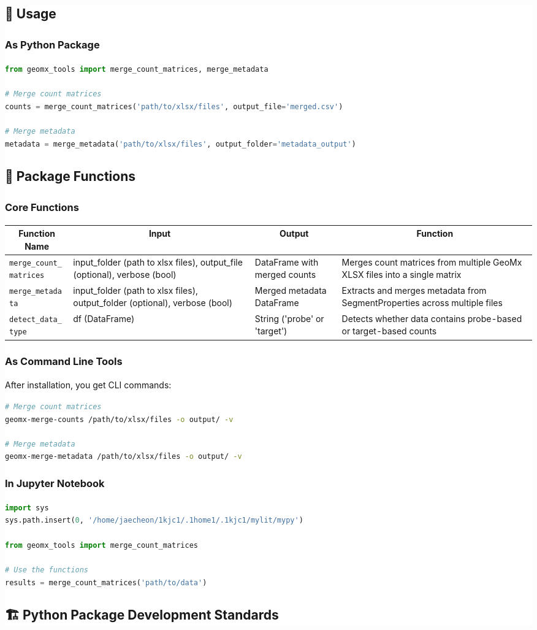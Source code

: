 ## 📖 Usage

### As Python Package

```python
from geomx_tools import merge_count_matrices, merge_metadata

# Merge count matrices
counts = merge_count_matrices('path/to/xlsx/files', output_file='merged.csv')

# Merge metadata
metadata = merge_metadata('path/to/xlsx/files', output_folder='metadata_output')
```

## 🔧 Package Functions

### Core Functions

| Function Name | Input | Output | Function |
|---|---|---|---|
| `merge_count_matrices` | input_folder (path to xlsx files), output_file (optional), verbose (bool) | DataFrame with merged counts | Merges count matrices from multiple GeoMx XLSX files into a single matrix |
| `merge_metadata` | input_folder (path to xlsx files), output_folder (optional), verbose (bool) | Merged metadata DataFrame | Extracts and merges metadata from SegmentProperties across multiple files |
| `detect_data_type` | df (DataFrame) | String ('probe' or 'target') | Detects whether data contains probe-based or target-based counts |

### As Command Line Tools

After installation, you get CLI commands:

```bash
# Merge count matrices
geomx-merge-counts /path/to/xlsx/files -o output/ -v

# Merge metadata
geomx-merge-metadata /path/to/xlsx/files -o output/ -v
```

### In Jupyter Notebook

```python
import sys
sys.path.insert(0, '/home/jaecheon/1kjc1/.1home1/.1kjc1/mylit/mypy')

from geomx_tools import merge_count_matrices

# Use the functions
results = merge_count_matrices('path/to/data')
```

## 🏗️ Python Package Development Standards
